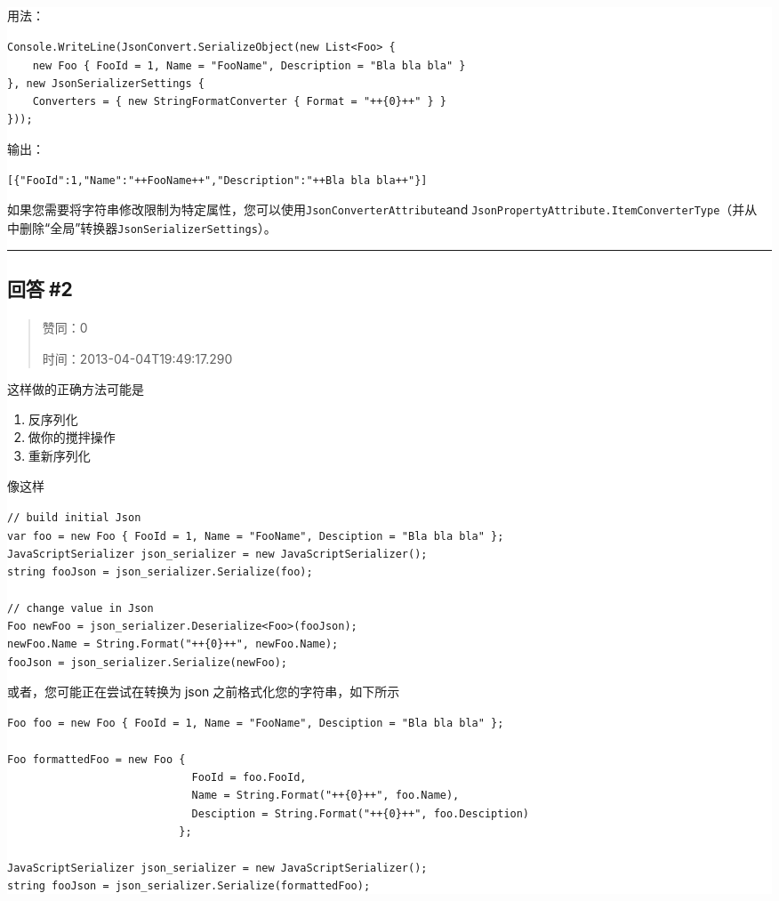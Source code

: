 用法：

```
Console.WriteLine(JsonConvert.SerializeObject(new List<Foo> {
    new Foo { FooId = 1, Name = "FooName", Description = "Bla bla bla" }
}, new JsonSerializerSettings {
    Converters = { new StringFormatConverter { Format = "++{0}++" } }
})); 
```

输出：

```
[{"FooId":1,"Name":"++FooName++","Description":"++Bla bla bla++"}] 
```

如果您需要将字符串修改限制为特定属性，您可以使用`JsonConverterAttribute`and `JsonPropertyAttribute.ItemConverterType`（并从 中删除“全局”转换器`JsonSerializerSettings`）。

* * *

## 回答 #2

> 赞同：0
> 
> 时间：2013-04-04T19:49:17.290

这样做的正确方法可能是

1.  反序列化
2.  做你的搅拌操作
3.  重新序列化

像这样

```
// build initial Json
var foo = new Foo { FooId = 1, Name = "FooName", Desciption = "Bla bla bla" };
JavaScriptSerializer json_serializer = new JavaScriptSerializer();
string fooJson = json_serializer.Serialize(foo);

// change value in Json
Foo newFoo = json_serializer.Deserialize<Foo>(fooJson);
newFoo.Name = String.Format("++{0}++", newFoo.Name);
fooJson = json_serializer.Serialize(newFoo); 
```

或者，您可能正在尝试在转换为 json 之前格式化您的字符串，如下所示

```
Foo foo = new Foo { FooId = 1, Name = "FooName", Desciption = "Bla bla bla" };

Foo formattedFoo = new Foo { 
                             FooId = foo.FooId, 
                             Name = String.Format("++{0}++", foo.Name), 
                             Desciption = String.Format("++{0}++", foo.Desciption) 
                           };

JavaScriptSerializer json_serializer = new JavaScriptSerializer();
string fooJson = json_serializer.Serialize(formattedFoo); 
```
